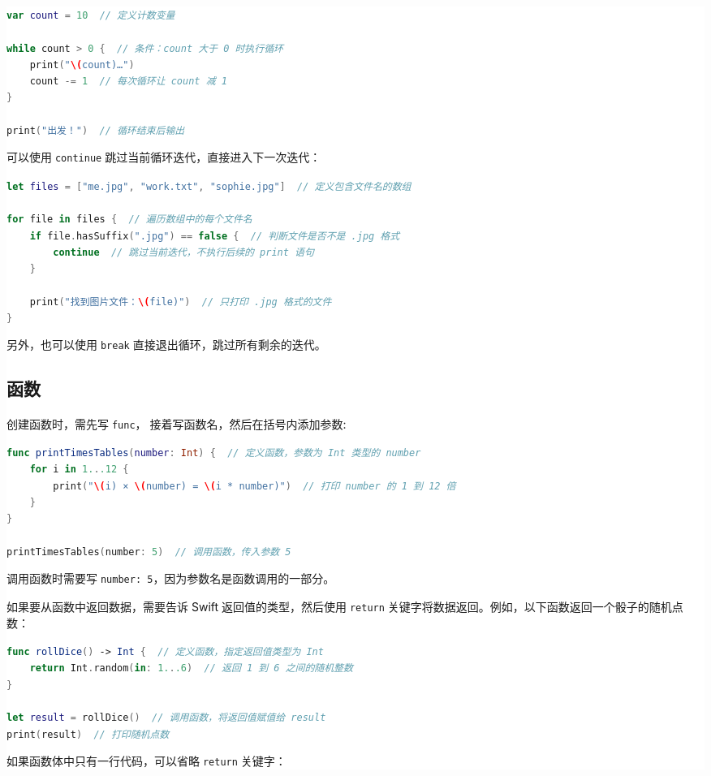 ```swift
var count = 10  // 定义计数变量

while count > 0 {  // 条件：count 大于 0 时执行循环
    print("\(count)…")
    count -= 1  // 每次循环让 count 减 1
}

print("出发！")  // 循环结束后输出
```

可以使用 `continue` 跳过当前循环迭代，直接进入下一次迭代：

```swift
let files = ["me.jpg", "work.txt", "sophie.jpg"]  // 定义包含文件名的数组

for file in files {  // 遍历数组中的每个文件名
    if file.hasSuffix(".jpg") == false {  // 判断文件是否不是 .jpg 格式
        continue  // 跳过当前迭代，不执行后续的 print 语句
    }

    print("找到图片文件：\(file)")  // 只打印 .jpg 格式的文件
}
```

另外，也可以使用 `break` 直接退出循环，跳过所有剩余的迭代。



## 函数

创建函数时，需先写 `func`， 接着写函数名，然后在括号内添加参数:

```swift
func printTimesTables(number: Int) {  // 定义函数，参数为 Int 类型的 number
    for i in 1...12 {
        print("\(i) × \(number) = \(i * number)")  // 打印 number 的 1 到 12 倍
    }
}

printTimesTables(number: 5)  // 调用函数，传入参数 5
```

调用函数时需要写 `number: 5`，因为参数名是函数调用的一部分。

如果要从函数中返回数据，需要告诉 Swift 返回值的类型，然后使用 `return` 关键字将数据返回。例如，以下函数返回一个骰子的随机点数：

```swift
func rollDice() -> Int {  // 定义函数，指定返回值类型为 Int
    return Int.random(in: 1...6)  // 返回 1 到 6 之间的随机整数
}

let result = rollDice()  // 调用函数，将返回值赋值给 result
print(result)  // 打印随机点数
```

如果函数体中只有一行代码，可以省略 `return` 关键字：
